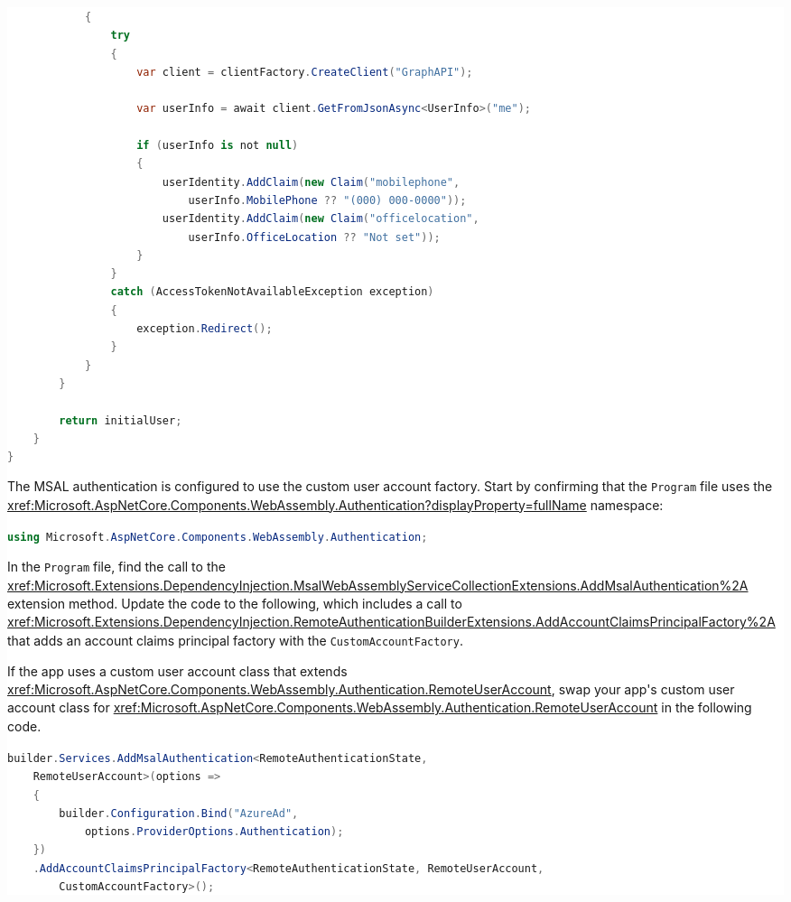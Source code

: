 ```csharp
            {
                try
                {
                    var client = clientFactory.CreateClient("GraphAPI");

                    var userInfo = await client.GetFromJsonAsync<UserInfo>("me");

                    if (userInfo is not null)
                    {
                        userIdentity.AddClaim(new Claim("mobilephone",
                            userInfo.MobilePhone ?? "(000) 000-0000"));
                        userIdentity.AddClaim(new Claim("officelocation",
                            userInfo.OfficeLocation ?? "Not set"));
                    }
                }
                catch (AccessTokenNotAvailableException exception)
                {
                    exception.Redirect();
                }
            }
        }

        return initialUser;
    }
}
```

The MSAL authentication is configured to use the custom user account factory. Start by confirming that the `Program` file uses the <xref:Microsoft.AspNetCore.Components.WebAssembly.Authentication?displayProperty=fullName> namespace:

```csharp
using Microsoft.AspNetCore.Components.WebAssembly.Authentication;
```

In the `Program` file, find the call to the <xref:Microsoft.Extensions.DependencyInjection.MsalWebAssemblyServiceCollectionExtensions.AddMsalAuthentication%2A> extension method. Update the code to the following, which includes a call to <xref:Microsoft.Extensions.DependencyInjection.RemoteAuthenticationBuilderExtensions.AddAccountClaimsPrincipalFactory%2A> that adds an account claims principal factory with the `CustomAccountFactory`.

If the app uses a custom user account class that extends <xref:Microsoft.AspNetCore.Components.WebAssembly.Authentication.RemoteUserAccount>, swap your app's custom user account class for <xref:Microsoft.AspNetCore.Components.WebAssembly.Authentication.RemoteUserAccount> in the following code.

```csharp
builder.Services.AddMsalAuthentication<RemoteAuthenticationState, 
    RemoteUserAccount>(options =>
    {
        builder.Configuration.Bind("AzureAd", 
            options.ProviderOptions.Authentication);
    })
    .AddAccountClaimsPrincipalFactory<RemoteAuthenticationState, RemoteUserAccount, 
        CustomAccountFactory>();
```
